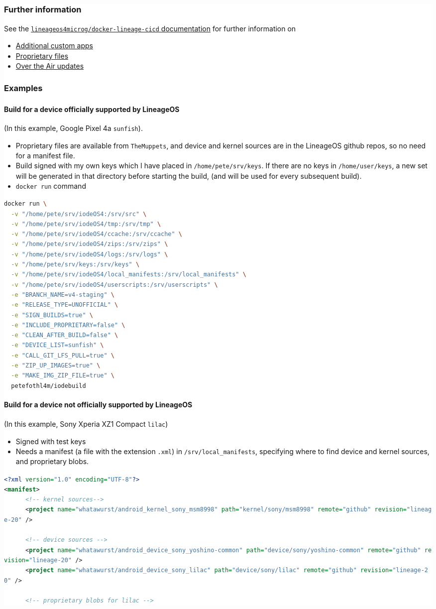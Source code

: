 ### Further information

See the [`lineageos4microg/docker-lineage-cicd` documentation](https://github.com/lineageos4microg/docker-lineage-cicd/blob/master/README.md) for further information on
- [Additional custom apps](https://github.com/lineageos4microg/docker-lineage-cicd/blob/master/README.md#additional-custom-apps)
- [Proprietary files](https://github.com/lineageos4microg/docker-lineage-cicd/blob/master/README.md#proprietary-files)
- [Over the Air updates](https://github.com/lineageos4microg/docker-lineage-cicd/blob/master/README.md#over-the-air-updates)

### Examples

#### Build for a device officially supported by LineageOS
(In this example, Google Pixel 4a `sunfish`).
- Proprietary files are available from `TheMuppets`, and device and kernel sources are in the LineageOS github repos, so no need for a manifest file.
- Build signed with my own keys which I have placed in `/home/pete/srv/keys`. If there are no keys in `/home/user/keys`, a new set will be generated in that directory before starting the build,  (and will be used for every subsequent build).
- `docker run` command
```sh
docker run \
  -v "/home/pete/srv/iodeOS4:/srv/src" \
  -v "/home/pete/srv/iodeOS4/tmp:/srv/tmp" \
  -v "/home/pete/srv/iodeOS4/ccache:/srv/ccache" \
  -v "/home/pete/srv/iodeOS4/zips:/srv/zips" \
  -v "/home/pete/srv/iodeOS4/logs:/srv/logs" \
  -v "/home/pete/srv/keys:/srv/keys" \
  -v "/home/pete/srv/iodeOS4/local_manifests:/srv/local_manifests" \
  -v "/home/pete/srv/iodeOS4/userscripts:/srv/userscripts" \
  -e "BRANCH_NAME=v4-staging" \
  -e "RELEASE_TYPE=UNOFFICIAL" \
  -e "SIGN_BUILDS=true" \
  -e "INCLUDE_PROPRIETARY=false" \
  -e "CLEAN_AFTER_BUILD=false" \
  -e "DEVICE_LIST=sunfish" \
  -e "CALL_GIT_LFS_PULL=true" \
  -e "ZIP_UP_IMAGES=true" \
  -e "MAKE_IMG_ZIP_FILE=true" \
  petefothl4m/iodebuild
```
#### Build for a device not officially supported by LineageOS
(In this example, Sony Xperia XZ1 Compact `lilac`)
- Signed with test keys
- Needs a manifest (a file with the extension `.xml`) in `/srv/local_manifests`, specifying where to find device and kernel sources, and proprietary blobs.
```xml
<?xml version="1.0" encoding="UTF-8"?>
<manifest>
      <!-- kernel sources-->
      <project name="whatawurst/android_kernel_sony_msm8998" path="kernel/sony/msm8998" remote="github" revision="lineage-20" />

      <!-- device sources -->
      <project name="whatawurst/android_device_sony_yoshino-common" path="device/sony/yoshino-common" remote="github" revision="lineage-20" />
      <project name="whatawurst/android_device_sony_lilac" path="device/sony/lilac" remote="github" revision="lineage-20" />

      <!-- proprietary blobs for lilac -->
```